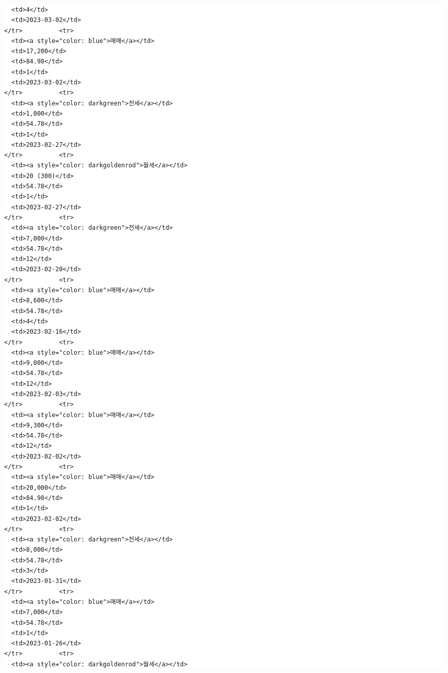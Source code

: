       <td>4</td>
      <td>2023-03-02</td>
    </tr>          <tr>
      <td><a style="color: blue">매매</a></td>
      <td>17,200</td>
      <td>84.98</td>
      <td>1</td>
      <td>2023-03-02</td>
    </tr>          <tr>
      <td><a style="color: darkgreen">전세</a></td>
      <td>1,000</td>
      <td>54.78</td>
      <td>1</td>
      <td>2023-02-27</td>
    </tr>          <tr>
      <td><a style="color: darkgoldenrod">월세</a></td>
      <td>20 (300)</td>
      <td>54.78</td>
      <td>1</td>
      <td>2023-02-27</td>
    </tr>          <tr>
      <td><a style="color: darkgreen">전세</a></td>
      <td>7,000</td>
      <td>54.78</td>
      <td>12</td>
      <td>2023-02-20</td>
    </tr>          <tr>
      <td><a style="color: blue">매매</a></td>
      <td>8,600</td>
      <td>54.78</td>
      <td>4</td>
      <td>2023-02-16</td>
    </tr>          <tr>
      <td><a style="color: blue">매매</a></td>
      <td>9,000</td>
      <td>54.78</td>
      <td>12</td>
      <td>2023-02-03</td>
    </tr>          <tr>
      <td><a style="color: blue">매매</a></td>
      <td>9,300</td>
      <td>54.78</td>
      <td>12</td>
      <td>2023-02-02</td>
    </tr>          <tr>
      <td><a style="color: blue">매매</a></td>
      <td>20,000</td>
      <td>84.98</td>
      <td>1</td>
      <td>2023-02-02</td>
    </tr>          <tr>
      <td><a style="color: darkgreen">전세</a></td>
      <td>8,000</td>
      <td>54.78</td>
      <td>3</td>
      <td>2023-01-31</td>
    </tr>          <tr>
      <td><a style="color: blue">매매</a></td>
      <td>7,000</td>
      <td>54.78</td>
      <td>1</td>
      <td>2023-01-26</td>
    </tr>          <tr>
      <td><a style="color: darkgoldenrod">월세</a></td>